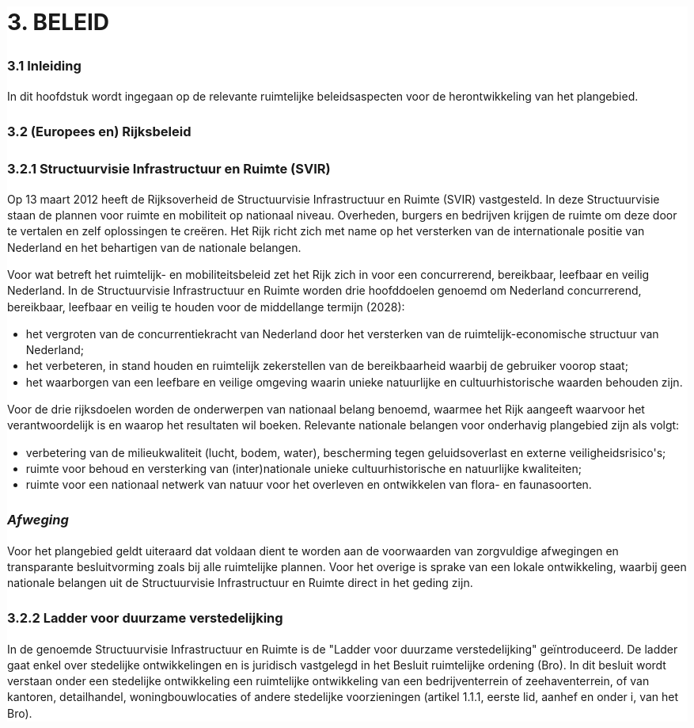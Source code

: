 # **3. BELEID**

### **3.1 Inleiding**

In dit hoofdstuk wordt ingegaan op de relevante ruimtelijke beleidsaspecten voor de herontwikkeling van het plangebied.

### **3.2 (Europees en) Rijksbeleid**

### **3.2.1 Structuurvisie Infrastructuur en Ruimte (SVIR)**

Op 13 maart 2012 heeft de Rijksoverheid de Structuurvisie Infrastructuur en Ruimte (SVIR) vastgesteld. In deze Structuurvisie staan de plannen voor ruimte en mobiliteit op nationaal niveau. Overheden, burgers en bedrijven krijgen de ruimte om deze door te vertalen en zelf oplossingen te creëren. Het Rijk richt zich met name op het versterken van de internationale positie van Nederland en het behartigen van de nationale belangen.

Voor wat betreft het ruimtelijk- en mobiliteitsbeleid zet het Rijk zich in voor een concurrerend, bereikbaar, leefbaar en veilig Nederland. In de Structuurvisie Infrastructuur en Ruimte worden drie hoofddoelen genoemd om Nederland concurrerend, bereikbaar, leefbaar en veilig te houden voor de middellange termijn (2028):

- het vergroten van de concurrentiekracht van Nederland door het versterken van de ruimtelijk-economische structuur van Nederland;
- het verbeteren, in stand houden en ruimtelijk zekerstellen van de bereikbaarheid waarbij de gebruiker voorop staat;
- het waarborgen van een leefbare en veilige omgeving waarin unieke natuurlijke en cultuurhistorische waarden behouden zijn.

Voor de drie rijksdoelen worden de onderwerpen van nationaal belang benoemd, waarmee het Rijk aangeeft waarvoor het verantwoordelijk is en waarop het resultaten wil boeken. Relevante nationale belangen voor onderhavig plangebied zijn als volgt:

- verbetering van de milieukwaliteit (lucht, bodem, water), bescherming tegen geluidsoverlast en externe veiligheidsrisico's;
- ruimte voor behoud en versterking van (inter)nationale unieke cultuurhistorische en natuurlijke kwaliteiten;
- ruimte voor een nationaal netwerk van natuur voor het overleven en ontwikkelen van flora- en faunasoorten.

### *Afweging*

Voor het plangebied geldt uiteraard dat voldaan dient te worden aan de voorwaarden van zorgvuldige afwegingen en transparante besluitvorming zoals bij alle ruimtelijke plannen. Voor het overige is sprake van een lokale ontwikkeling, waarbij geen nationale belangen uit de Structuurvisie Infrastructuur en Ruimte direct in het geding zijn.

### **3.2.2 Ladder voor duurzame verstedelijking**

In de genoemde Structuurvisie Infrastructuur en Ruimte is de "Ladder voor duurzame verstedelijking" geïntroduceerd. De ladder gaat enkel over stedelijke ontwikkelingen en is juridisch vastgelegd in het Besluit ruimtelijke ordening (Bro). In dit besluit wordt verstaan onder een stedelijke ontwikkeling een ruimtelijke ontwikkeling van een bedrijventerrein of zeehaventerrein, of van kantoren, detailhandel, woningbouwlocaties of andere stedelijke voorzieningen (artikel 1.1.1, eerste lid, aanhef en onder i, van het Bro).
